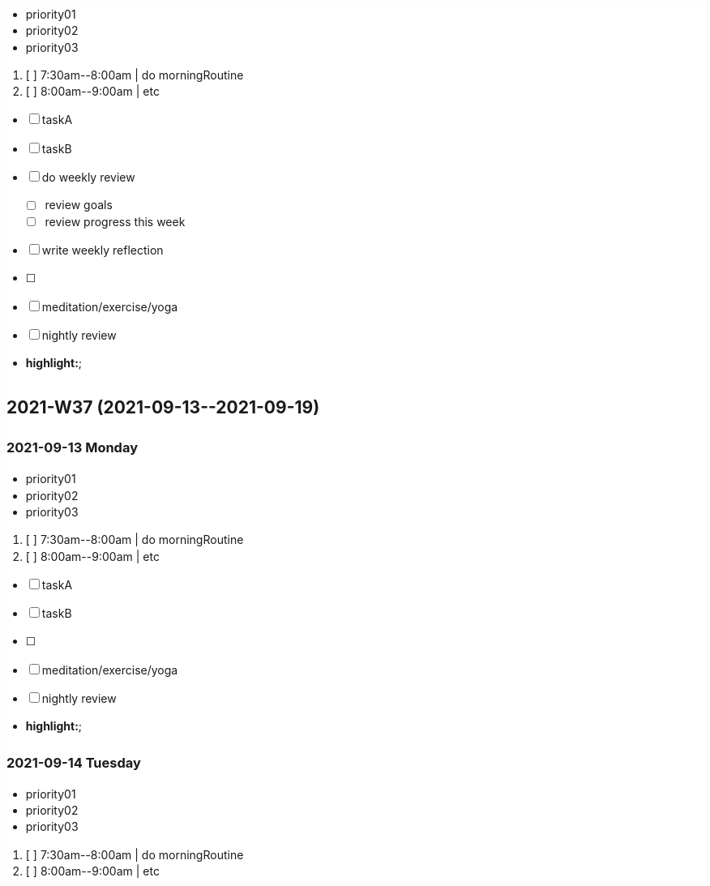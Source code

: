 - priority01  
- priority02  
- priority03  

  

1. [ ] 7:30am--8:00am | do morningRoutine  
2. [ ] 8:00am--9:00am | etc  

  

- [ ] taskA  
- [ ] taskB  

- [ ] do weekly review  
  - [ ] review goals  
  - [ ] review progress this week  
- [ ] write weekly reflection  

- [ ]  
- [ ] meditation/exercise/yoga  
- [ ] nightly review  

  

- **highlight:**;  

## 2021-W37 (2021-09-13--2021-09-19)  

### 2021-09-13 Monday  

- priority01  
- priority02  
- priority03  

  

1. [ ] 7:30am--8:00am | do morningRoutine  
2. [ ] 8:00am--9:00am | etc  

  

- [ ] taskA  
- [ ] taskB  

- [ ]  
- [ ] meditation/exercise/yoga  
- [ ] nightly review  

  

- **highlight:**;  

### 2021-09-14 Tuesday  

- priority01  
- priority02  
- priority03  

  

1. [ ] 7:30am--8:00am | do morningRoutine  
2. [ ] 8:00am--9:00am | etc  
